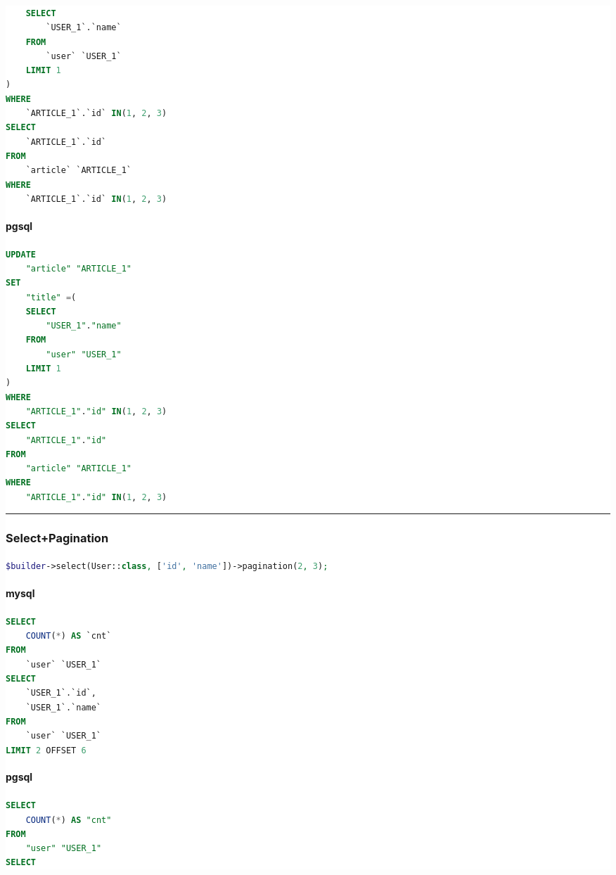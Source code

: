```sql
    SELECT
        `USER_1`.`name`
    FROM
        `user` `USER_1`
    LIMIT 1
)
WHERE
    `ARTICLE_1`.`id` IN(1, 2, 3)
SELECT
    `ARTICLE_1`.`id`
FROM
    `article` `ARTICLE_1`
WHERE
    `ARTICLE_1`.`id` IN(1, 2, 3)
```
#### pgsql
```sql
UPDATE
    "article" "ARTICLE_1"
SET
    "title" =(
    SELECT
        "USER_1"."name"
    FROM
        "user" "USER_1"
    LIMIT 1
)
WHERE
    "ARTICLE_1"."id" IN(1, 2, 3)
SELECT
    "ARTICLE_1"."id"
FROM
    "article" "ARTICLE_1"
WHERE
    "ARTICLE_1"."id" IN(1, 2, 3)
```


---
### Select+Pagination
```php
$builder->select(User::class, ['id', 'name'])->pagination(2, 3);
```
#### mysql
```sql
SELECT
    COUNT(*) AS `cnt`
FROM
    `user` `USER_1`
SELECT
    `USER_1`.`id`,
    `USER_1`.`name`
FROM
    `user` `USER_1`
LIMIT 2 OFFSET 6
```
#### pgsql
```sql
SELECT
    COUNT(*) AS "cnt"
FROM
    "user" "USER_1"
SELECT
```